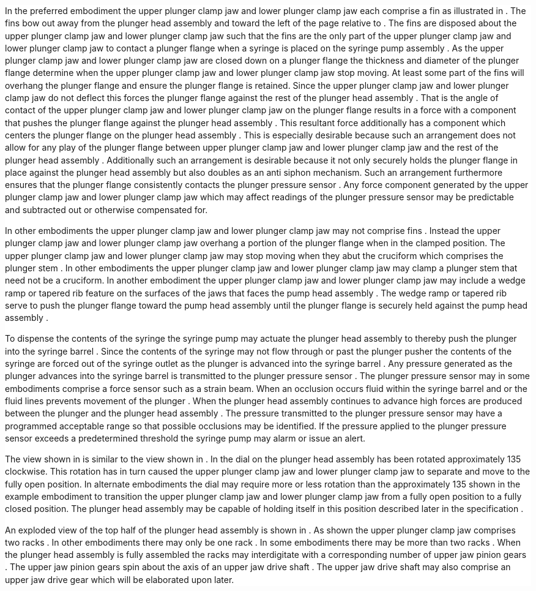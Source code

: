 In the preferred embodiment the upper plunger clamp jaw and lower plunger clamp jaw each comprise a fin as illustrated in . The fins bow out away from the plunger head assembly and toward the left of the page relative to . The fins are disposed about the upper plunger clamp jaw and lower plunger clamp jaw such that the fins are the only part of the upper plunger clamp jaw and lower plunger clamp jaw to contact a plunger flange when a syringe is placed on the syringe pump assembly . As the upper plunger clamp jaw and lower plunger clamp jaw are closed down on a plunger flange the thickness and diameter of the plunger flange determine when the upper plunger clamp jaw and lower plunger clamp jaw stop moving. At least some part of the fins will overhang the plunger flange and ensure the plunger flange is retained. Since the upper plunger clamp jaw and lower plunger clamp jaw do not deflect this forces the plunger flange against the rest of the plunger head assembly . That is the angle of contact of the upper plunger clamp jaw and lower plunger clamp jaw on the plunger flange results in a force with a component that pushes the plunger flange against the plunger head assembly . This resultant force additionally has a component which centers the plunger flange on the plunger head assembly . This is especially desirable because such an arrangement does not allow for any play of the plunger flange between upper plunger clamp jaw and lower plunger clamp jaw and the rest of the plunger head assembly . Additionally such an arrangement is desirable because it not only securely holds the plunger flange in place against the plunger head assembly but also doubles as an anti siphon mechanism. Such an arrangement furthermore ensures that the plunger flange consistently contacts the plunger pressure sensor . Any force component generated by the upper plunger clamp jaw and lower plunger clamp jaw which may affect readings of the plunger pressure sensor may be predictable and subtracted out or otherwise compensated for.

In other embodiments the upper plunger clamp jaw and lower plunger clamp jaw may not comprise fins . Instead the upper plunger clamp jaw and lower plunger clamp jaw overhang a portion of the plunger flange when in the clamped position. The upper plunger clamp jaw and lower plunger clamp jaw may stop moving when they abut the cruciform which comprises the plunger stem . In other embodiments the upper plunger clamp jaw and lower plunger clamp jaw may clamp a plunger stem that need not be a cruciform. In another embodiment the upper plunger clamp jaw and lower plunger clamp jaw may include a wedge ramp or tapered rib feature on the surfaces of the jaws that faces the pump head assembly . The wedge ramp or tapered rib serve to push the plunger flange toward the pump head assembly until the plunger flange is securely held against the pump head assembly .

To dispense the contents of the syringe the syringe pump may actuate the plunger head assembly to thereby push the plunger into the syringe barrel . Since the contents of the syringe may not flow through or past the plunger pusher the contents of the syringe are forced out of the syringe outlet as the plunger is advanced into the syringe barrel . Any pressure generated as the plunger advances into the syringe barrel is transmitted to the plunger pressure sensor . The plunger pressure sensor may in some embodiments comprise a force sensor such as a strain beam. When an occlusion occurs fluid within the syringe barrel and or the fluid lines prevents movement of the plunger . When the plunger head assembly continues to advance high forces are produced between the plunger and the plunger head assembly . The pressure transmitted to the plunger pressure sensor may have a programmed acceptable range so that possible occlusions may be identified. If the pressure applied to the plunger pressure sensor exceeds a predetermined threshold the syringe pump may alarm or issue an alert.

The view shown in is similar to the view shown in . In the dial on the plunger head assembly has been rotated approximately 135 clockwise. This rotation has in turn caused the upper plunger clamp jaw and lower plunger clamp jaw to separate and move to the fully open position. In alternate embodiments the dial may require more or less rotation than the approximately 135 shown in the example embodiment to transition the upper plunger clamp jaw and lower plunger clamp jaw from a fully open position to a fully closed position. The plunger head assembly may be capable of holding itself in this position described later in the specification .

An exploded view of the top half of the plunger head assembly is shown in . As shown the upper plunger clamp jaw comprises two racks . In other embodiments there may only be one rack . In some embodiments there may be more than two racks . When the plunger head assembly is fully assembled the racks may interdigitate with a corresponding number of upper jaw pinion gears . The upper jaw pinion gears spin about the axis of an upper jaw drive shaft . The upper jaw drive shaft may also comprise an upper jaw drive gear which will be elaborated upon later.
